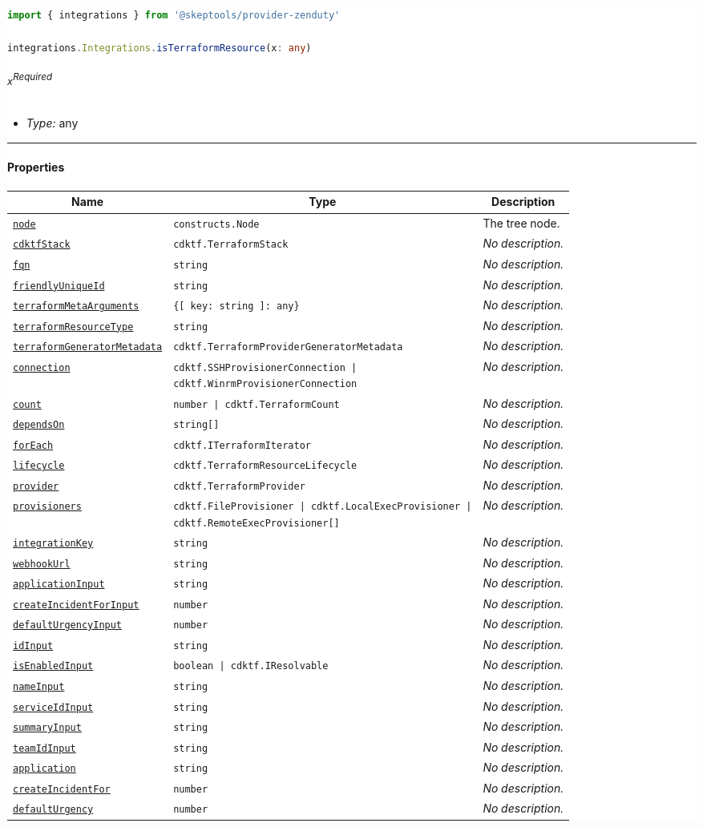 ```typescript
import { integrations } from '@skeptools/provider-zenduty'

integrations.Integrations.isTerraformResource(x: any)
```

###### `x`<sup>Required</sup> <a name="x" id="@skeptools/provider-zenduty.integrations.Integrations.isTerraformResource.parameter.x"></a>

- *Type:* any

---

#### Properties <a name="Properties" id="Properties"></a>

| **Name** | **Type** | **Description** |
| --- | --- | --- |
| <code><a href="#@skeptools/provider-zenduty.integrations.Integrations.property.node">node</a></code> | <code>constructs.Node</code> | The tree node. |
| <code><a href="#@skeptools/provider-zenduty.integrations.Integrations.property.cdktfStack">cdktfStack</a></code> | <code>cdktf.TerraformStack</code> | *No description.* |
| <code><a href="#@skeptools/provider-zenduty.integrations.Integrations.property.fqn">fqn</a></code> | <code>string</code> | *No description.* |
| <code><a href="#@skeptools/provider-zenduty.integrations.Integrations.property.friendlyUniqueId">friendlyUniqueId</a></code> | <code>string</code> | *No description.* |
| <code><a href="#@skeptools/provider-zenduty.integrations.Integrations.property.terraformMetaArguments">terraformMetaArguments</a></code> | <code>{[ key: string ]: any}</code> | *No description.* |
| <code><a href="#@skeptools/provider-zenduty.integrations.Integrations.property.terraformResourceType">terraformResourceType</a></code> | <code>string</code> | *No description.* |
| <code><a href="#@skeptools/provider-zenduty.integrations.Integrations.property.terraformGeneratorMetadata">terraformGeneratorMetadata</a></code> | <code>cdktf.TerraformProviderGeneratorMetadata</code> | *No description.* |
| <code><a href="#@skeptools/provider-zenduty.integrations.Integrations.property.connection">connection</a></code> | <code>cdktf.SSHProvisionerConnection \| cdktf.WinrmProvisionerConnection</code> | *No description.* |
| <code><a href="#@skeptools/provider-zenduty.integrations.Integrations.property.count">count</a></code> | <code>number \| cdktf.TerraformCount</code> | *No description.* |
| <code><a href="#@skeptools/provider-zenduty.integrations.Integrations.property.dependsOn">dependsOn</a></code> | <code>string[]</code> | *No description.* |
| <code><a href="#@skeptools/provider-zenduty.integrations.Integrations.property.forEach">forEach</a></code> | <code>cdktf.ITerraformIterator</code> | *No description.* |
| <code><a href="#@skeptools/provider-zenduty.integrations.Integrations.property.lifecycle">lifecycle</a></code> | <code>cdktf.TerraformResourceLifecycle</code> | *No description.* |
| <code><a href="#@skeptools/provider-zenduty.integrations.Integrations.property.provider">provider</a></code> | <code>cdktf.TerraformProvider</code> | *No description.* |
| <code><a href="#@skeptools/provider-zenduty.integrations.Integrations.property.provisioners">provisioners</a></code> | <code>cdktf.FileProvisioner \| cdktf.LocalExecProvisioner \| cdktf.RemoteExecProvisioner[]</code> | *No description.* |
| <code><a href="#@skeptools/provider-zenduty.integrations.Integrations.property.integrationKey">integrationKey</a></code> | <code>string</code> | *No description.* |
| <code><a href="#@skeptools/provider-zenduty.integrations.Integrations.property.webhookUrl">webhookUrl</a></code> | <code>string</code> | *No description.* |
| <code><a href="#@skeptools/provider-zenduty.integrations.Integrations.property.applicationInput">applicationInput</a></code> | <code>string</code> | *No description.* |
| <code><a href="#@skeptools/provider-zenduty.integrations.Integrations.property.createIncidentForInput">createIncidentForInput</a></code> | <code>number</code> | *No description.* |
| <code><a href="#@skeptools/provider-zenduty.integrations.Integrations.property.defaultUrgencyInput">defaultUrgencyInput</a></code> | <code>number</code> | *No description.* |
| <code><a href="#@skeptools/provider-zenduty.integrations.Integrations.property.idInput">idInput</a></code> | <code>string</code> | *No description.* |
| <code><a href="#@skeptools/provider-zenduty.integrations.Integrations.property.isEnabledInput">isEnabledInput</a></code> | <code>boolean \| cdktf.IResolvable</code> | *No description.* |
| <code><a href="#@skeptools/provider-zenduty.integrations.Integrations.property.nameInput">nameInput</a></code> | <code>string</code> | *No description.* |
| <code><a href="#@skeptools/provider-zenduty.integrations.Integrations.property.serviceIdInput">serviceIdInput</a></code> | <code>string</code> | *No description.* |
| <code><a href="#@skeptools/provider-zenduty.integrations.Integrations.property.summaryInput">summaryInput</a></code> | <code>string</code> | *No description.* |
| <code><a href="#@skeptools/provider-zenduty.integrations.Integrations.property.teamIdInput">teamIdInput</a></code> | <code>string</code> | *No description.* |
| <code><a href="#@skeptools/provider-zenduty.integrations.Integrations.property.application">application</a></code> | <code>string</code> | *No description.* |
| <code><a href="#@skeptools/provider-zenduty.integrations.Integrations.property.createIncidentFor">createIncidentFor</a></code> | <code>number</code> | *No description.* |
| <code><a href="#@skeptools/provider-zenduty.integrations.Integrations.property.defaultUrgency">defaultUrgency</a></code> | <code>number</code> | *No description.* |
